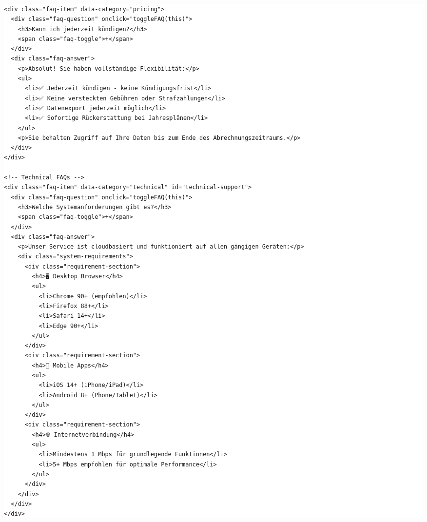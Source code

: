    <div class="faq-item" data-category="pricing">
      <div class="faq-question" onclick="toggleFAQ(this)">
        <h3>Kann ich jederzeit kündigen?</h3>
        <span class="faq-toggle">+</span>
      </div>
      <div class="faq-answer">
        <p>Absolut! Sie haben vollständige Flexibilität:</p>
        <ul>
          <li>✅ Jederzeit kündigen - keine Kündigungsfrist</li>
          <li>✅ Keine versteckten Gebühren oder Strafzahlungen</li>
          <li>✅ Datenexport jederzeit möglich</li>
          <li>✅ Sofortige Rückerstattung bei Jahresplänen</li>
        </ul>
        <p>Sie behalten Zugriff auf Ihre Daten bis zum Ende des Abrechnungszeitraums.</p>
      </div>
    </div>

    <!-- Technical FAQs -->
    <div class="faq-item" data-category="technical" id="technical-support">
      <div class="faq-question" onclick="toggleFAQ(this)">
        <h3>Welche Systemanforderungen gibt es?</h3>
        <span class="faq-toggle">+</span>
      </div>
      <div class="faq-answer">
        <p>Unser Service ist cloudbasiert und funktioniert auf allen gängigen Geräten:</p>
        <div class="system-requirements">
          <div class="requirement-section">
            <h4>🖥️ Desktop Browser</h4>
            <ul>
              <li>Chrome 90+ (empfohlen)</li>
              <li>Firefox 88+</li>
              <li>Safari 14+</li>
              <li>Edge 90+</li>
            </ul>
          </div>
          <div class="requirement-section">
            <h4>📱 Mobile Apps</h4>
            <ul>
              <li>iOS 14+ (iPhone/iPad)</li>
              <li>Android 8+ (Phone/Tablet)</li>
            </ul>
          </div>
          <div class="requirement-section">
            <h4>🌐 Internetverbindung</h4>
            <ul>
              <li>Mindestens 1 Mbps für grundlegende Funktionen</li>
              <li>5+ Mbps empfohlen für optimale Performance</li>
            </ul>
          </div>
        </div>
      </div>
    </div>
